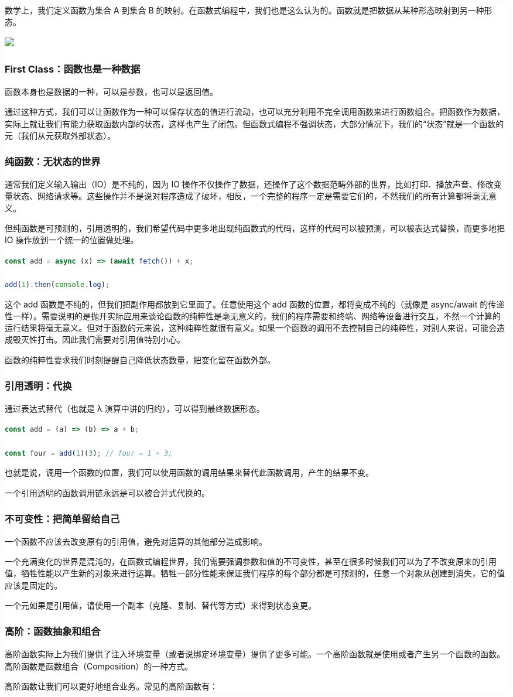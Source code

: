 数学上，我们定义函数为集合 A 到集合 B 的映射。在函数式编程中，我们也是这么认为的。函数就是把数据从某种形态映射到另一种形态。

![](https://raw.githubusercontent.com/zhenfeng-zhu/pic-go/main/202301271424843.png)

### First Class：函数也是一种数据

函数本身也是数据的一种，可以是参数，也可以是返回值。

通过这种方式，我们可以让函数作为一种可以保存状态的值进行流动，也可以充分利用不完全调用函数来进行函数组合。把函数作为数据，实际上就让我们有能力获取函数内部的状态，这样也产生了闭包。但函数式编程不强调状态，大部分情况下，我们的“状态”就是一个函数的元（我们从元获取外部状态）。

### 纯函数：无状态的世界

通常我们定义输入输出（IO）是不纯的，因为 IO 操作不仅操作了数据，还操作了这个数据范畴外部的世界，比如打印、播放声音、修改变量状态、网络请求等。这些操作并不是说对程序造成了破坏，相反，一个完整的程序一定是需要它们的，不然我们的所有计算都将毫无意义。

但纯函数是可预测的，引用透明的，我们希望代码中更多地出现纯函数式的代码，这样的代码可以被预测，可以被表达式替换，而更多地把 IO 操作放到一个统一的位置做处理。

```ts
const add = async (x) => (await fetch()) + x;

add(1).then(console.log);
```

这个 add 函数是不纯的，但我们把副作用都放到它里面了。任意使用这个 add 函数的位置，都将变成不纯的（就像是 async/await 的传递性一样）。需要说明的是抛开实际应用来谈论函数的纯粹性是毫无意义的，我们的程序需要和终端、网络等设备进行交互，不然一个计算的运行结果将毫无意义。但对于函数的元来说，这种纯粹性就很有意义。如果一个函数的调用不去控制自己的纯粹性，对别人来说，可能会造成毁灭性打击。因此我们需要对引用值特别小心。

函数的纯粹性要求我们时刻提醒自己降低状态数量，把变化留在函数外部。

### 引用透明：代换

通过表达式替代（也就是 λ 演算中讲的归约），可以得到最终数据形态。

```ts
const add = (a) => (b) => a + b;

const four = add(1)(3); // four = 1 + 3;
```

也就是说，调用一个函数的位置，我们可以使用函数的调用结果来替代此函数调用，产生的结果不变。

一个引用透明的函数调用链永远是可以被合并式代换的。

### 不可变性：把简单留给自己

一个函数不应该去改变原有的引用值，避免对运算的其他部分造成影响。

一个充满变化的世界是混沌的，在函数式编程世界，我们需要强调参数和值的不可变性，甚至在很多时候我们可以为了不改变原来的引用值，牺牲性能以产生新的对象来进行运算。牺牲一部分性能来保证我们程序的每个部分都是可预测的，任意一个对象从创建到消失，它的值应该是固定的。

一个元如果是引用值，请使用一个副本（克隆、复制、替代等方式）来得到状态变更。

### 高阶：函数抽象和组合

高阶函数实际上为我们提供了注入环境变量（或者说绑定环境变量）提供了更多可能。一个高阶函数就是使用或者产生另一个函数的函数。高阶函数是函数组合（Composition）的一种方式。

高阶函数让我们可以更好地组合业务。常见的高阶函数有：
